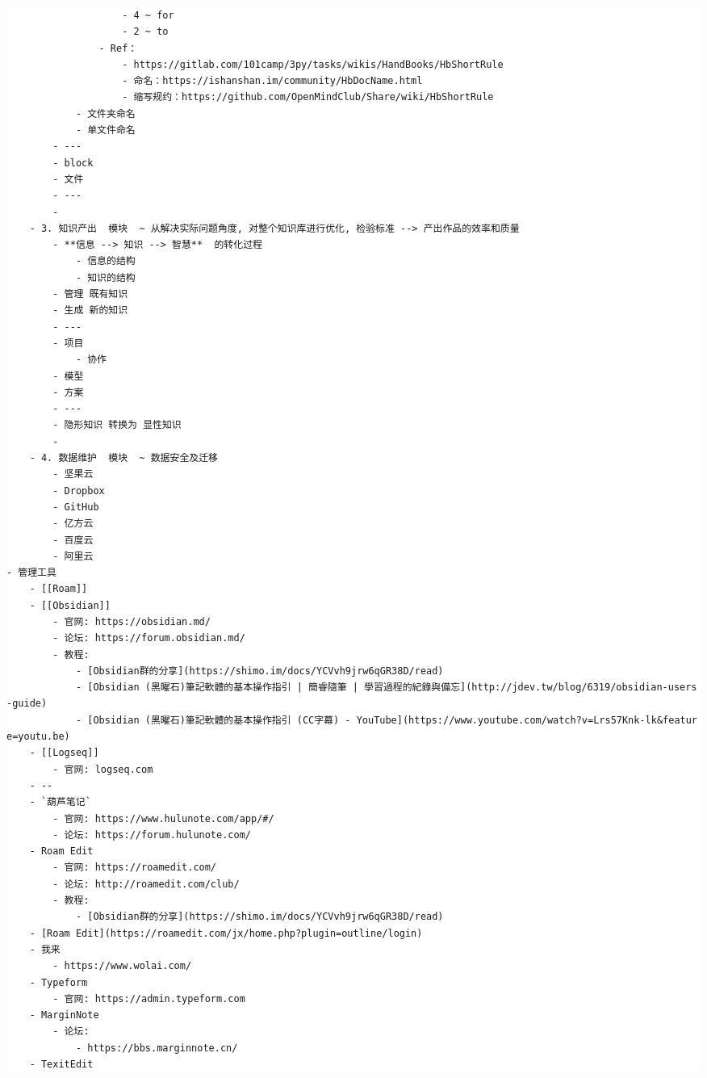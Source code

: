                         - 4 ~ for
                        - 2 ~ to
                    - Ref：
                        - https://gitlab.com/101camp/3py/tasks/wikis/HandBooks/HbShortRule
                        - 命名：https://ishanshan.im/community/HbDocName.html
                        - 缩写规约：https://github.com/OpenMindClub/Share/wiki/HbShortRule
                - 文件夹命名
                - 单文件命名
            - ---
            - block
            - 文件
            - ---
            - 
        - 3. 知识产出  模块  ~ 从解决实际问题角度, 对整个知识库进行优化, 检验标准 --> 产出作品的效率和质量
            - **信息 --> 知识 --> 智慧**  的转化过程
                - 信息的结构
                - 知识的结构
            - 管理 既有知识
            - 生成 新的知识
            - ---
            - 项目
                - 协作
            - 模型
            - 方案
            - ---
            - 隐形知识 转换为 显性知识
            - 
        - 4. 数据维护  模块  ~ 数据安全及迁移
            - 坚果云
            - Dropbox
            - GitHub
            - 亿方云
            - 百度云
            - 阿里云
    - 管理工具
        - [[Roam]]
        - [[Obsidian]]
            - 官网: https://obsidian.md/
            - 论坛: https://forum.obsidian.md/
            - 教程:
                - [Obsidian群的分享](https://shimo.im/docs/YCVvh9jrw6qGR38D/read)
                - [Obsidian (黑曜石)筆記軟體的基本操作指引 | 簡睿隨筆 | 學習過程的紀錄與備忘](http://jdev.tw/blog/6319/obsidian-users-guide)
                - [Obsidian (黑曜石)筆記軟體的基本操作指引 (CC字幕) - YouTube](https://www.youtube.com/watch?v=Lrs57Knk-lk&feature=youtu.be)
        - [[Logseq]]
            - 官网: logseq.com
        - --
        - `葫芦笔记`
            - 官网: https://www.hulunote.com/app/#/
            - 论坛: https://forum.hulunote.com/
        - Roam Edit
            - 官网: https://roamedit.com/
            - 论坛: http://roamedit.com/club/
            - 教程:
                - [Obsidian群的分享](https://shimo.im/docs/YCVvh9jrw6qGR38D/read)
        - [Roam Edit](https://roamedit.com/jx/home.php?plugin=outline/login)
        - 我来
            - https://www.wolai.com/
        - Typeform
            - 官网: https://admin.typeform.com
        - MarginNote
            - 论坛:
                - https://bbs.marginnote.cn/
        - TexitEdit